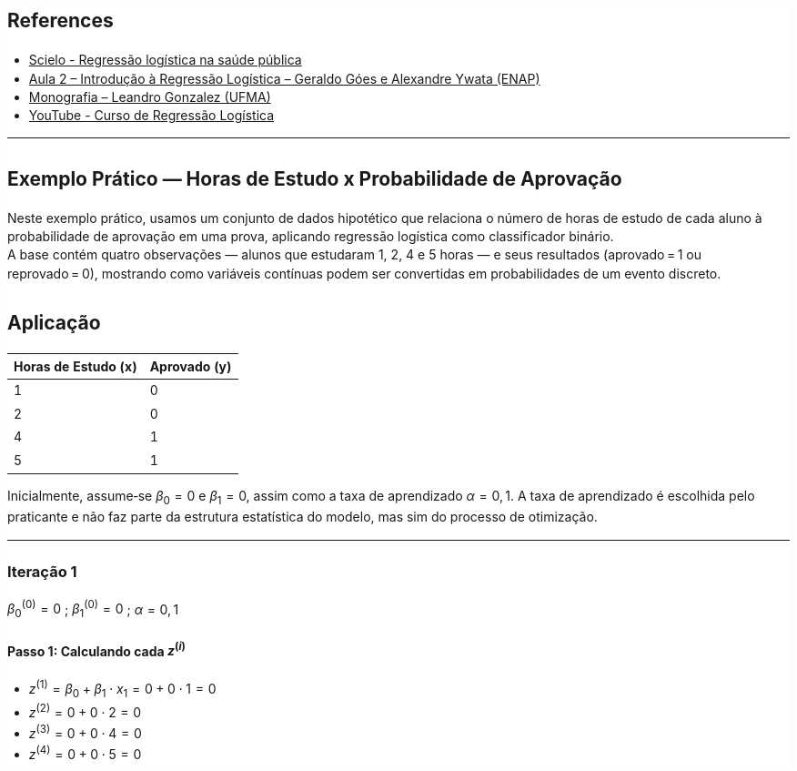 
## References

- [Scielo - Regressão logística na saúde pública](https://www.scielo.br/j/rsocp/a/RWjPthhKDYbFQYydbDr3MgH/?lang=pt)
- [Aula 2 – Introdução à Regressão Logística – Geraldo Góes e Alexandre Ywata (ENAP)](https://repositorio.enap.gov.br/jspui/bitstream/1/3452/3/Aula%202%20-%20Geraldo%20Goes%20e%20Alexandre%20Ywata%20-%20Introdu%C3%A7%C3%A3o%20%C3%A0%20Regress%C3%A3o%20Log%C3%ADstica.pdf)
- [Monografia – Leandro Gonzalez (UFMA)](https://monografias.ufma.br/jspui/bitstream/123456789/3572/1/LEANDRO-GONZALEZ.pdf)
- [YouTube - Curso de Regressão Logística](https://www.youtube.com/watch?v=Qyg8jD2cWxA)

---

## Exemplo Prático — Horas de Estudo x Probabilidade de Aprovação

Neste exemplo prático, usamos um conjunto de dados hipotético que relaciona o número de horas de estudo de cada aluno à probabilidade de aprovação em uma prova, aplicando regressão logística como classificador binário.  
A base contém quatro observações — alunos que estudaram 1, 2, 4 e 5 horas — e seus resultados (aprovado = 1 ou reprovado = 0), mostrando como variáveis contínuas podem ser convertidas em probabilidades de um evento discreto.

## Aplicação

| Horas de Estudo (x) | Aprovado (y) |
|---------------------|--------------|
|          1          |      0       |
|          2          |      0       |
|          4          |      1       |
|          5          |      1       |

Inicialmente, assume‑se $\beta_{0}=0$ e $\beta_{1}=0$, assim como a taxa de aprendizado $\alpha=0,1$. A taxa de aprendizado é escolhida pelo praticante e não faz parte da estrutura estatística do modelo, mas sim do processo de otimização.

---

### Iteração 1

$\beta_{0}^{(0)} = 0$ ; $\beta_{1}^{(0)} = 0$ ; $\alpha = 0,1$

#### Passo 1: Calculando cada $z^{(i)}$

- $z^{(1)} = \beta_{0} + \beta_{1}\cdot x_{1} = 0 + 0\cdot1 = 0$  
- $z^{(2)} = 0 + 0\cdot2 = 0$  
- $z^{(3)} = 0 + 0\cdot4 = 0$  
- $z^{(4)} = 0 + 0\cdot5 = 0$  
